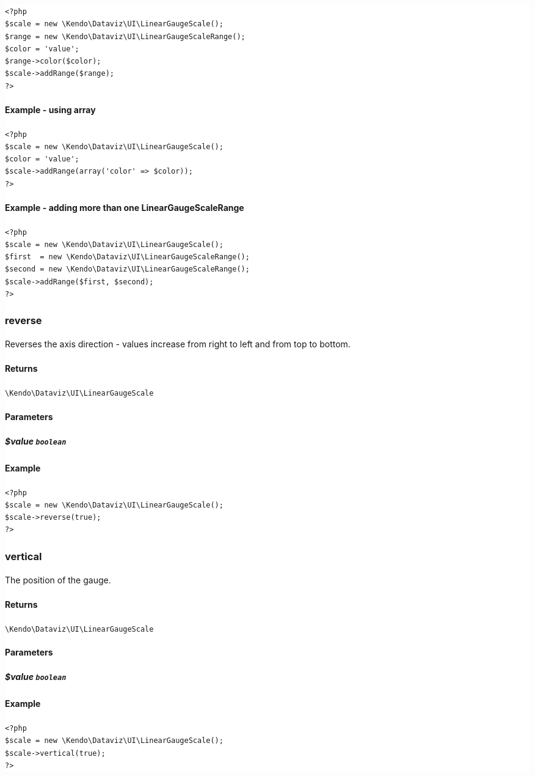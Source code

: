     <?php
    $scale = new \Kendo\Dataviz\UI\LinearGaugeScale();
    $range = new \Kendo\Dataviz\UI\LinearGaugeScaleRange();
    $color = 'value';
    $range->color($color);
    $scale->addRange($range);
    ?>

#### Example - using array

    <?php
    $scale = new \Kendo\Dataviz\UI\LinearGaugeScale();
    $color = 'value';
    $scale->addRange(array('color' => $color));
    ?>

#### Example - adding more than one LinearGaugeScaleRange

    <?php
    $scale = new \Kendo\Dataviz\UI\LinearGaugeScale();
    $first  = new \Kendo\Dataviz\UI\LinearGaugeScaleRange();
    $second = new \Kendo\Dataviz\UI\LinearGaugeScaleRange();
    $scale->addRange($first, $second);
    ?>

### reverse
Reverses the axis direction - values increase from right to left and from top to bottom.

#### Returns
`\Kendo\Dataviz\UI\LinearGaugeScale`

#### Parameters

##### $value `boolean`



#### Example 
    <?php
    $scale = new \Kendo\Dataviz\UI\LinearGaugeScale();
    $scale->reverse(true);
    ?>

### vertical
The position of the gauge.

#### Returns
`\Kendo\Dataviz\UI\LinearGaugeScale`

#### Parameters

##### $value `boolean`



#### Example 
    <?php
    $scale = new \Kendo\Dataviz\UI\LinearGaugeScale();
    $scale->vertical(true);
    ?>

